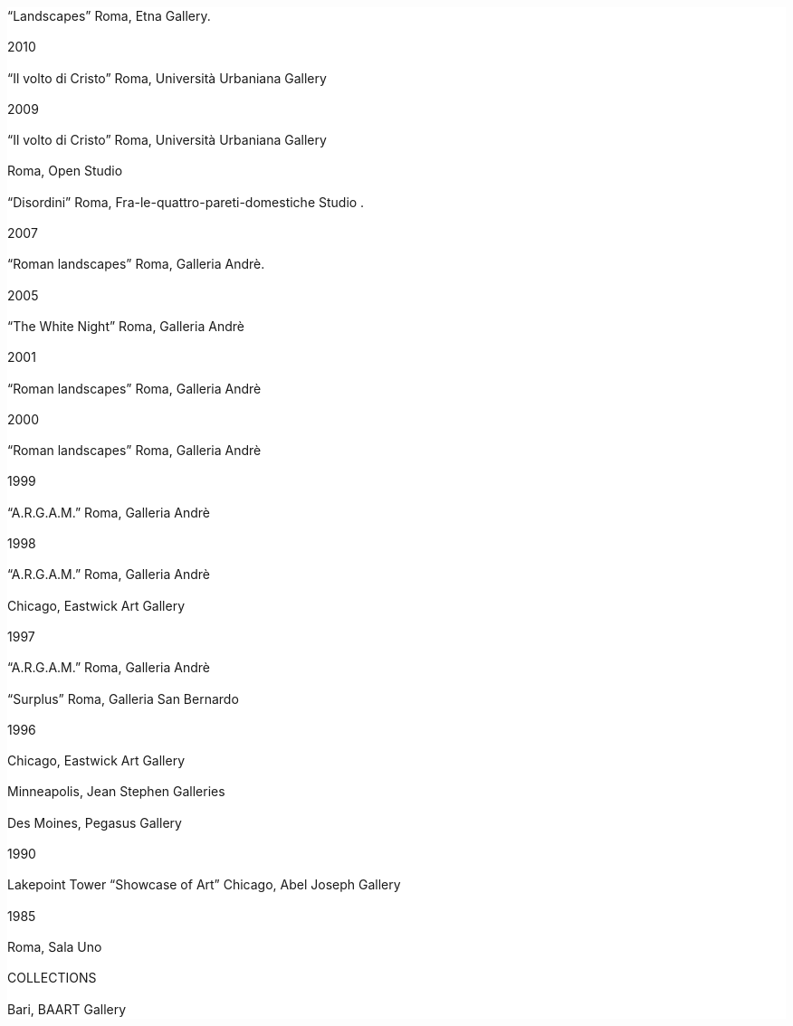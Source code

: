 “Landscapes” Roma, Etna Gallery.

2010

“Il volto di Cristo” Roma,  Università Urbaniana Gallery

2009

“Il volto di Cristo” Roma, Università Urbaniana Gallery

Roma, Open Studio

“Disordini” Roma, Fra-le-quattro-pareti-domestiche Studio .

2007

“Roman landscapes” Roma, Galleria Andrè.

2005

“The White Night” Roma, Galleria Andrè

2001

“Roman landscapes” Roma, Galleria Andrè

2000

“Roman landscapes” Roma, Galleria Andrè

1999

“A.R.G.A.M.” Roma, Galleria Andrè

1998

“A.R.G.A.M.” Roma, Galleria Andrè

Chicago, Eastwick Art Gallery

1997

“A.R.G.A.M.” Roma, Galleria Andrè

“Surplus” Roma, Galleria San Bernardo 

1996

Chicago, Eastwick Art Gallery

Minneapolis, Jean Stephen Galleries

Des Moines, Pegasus Gallery

1990

Lakepoint Tower “Showcase of Art” Chicago, Abel Joseph Gallery

1985

Roma, Sala Uno

COLLECTIONS 

Bari,  BAART Gallery
